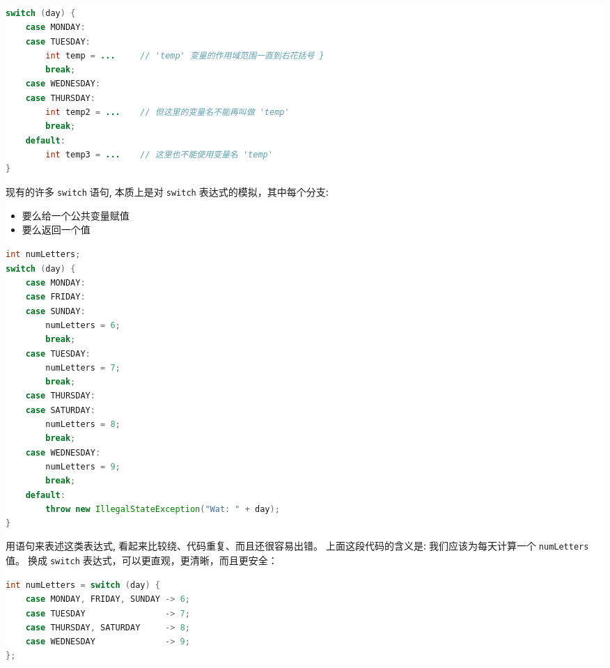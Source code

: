 ```java
switch (day) {
    case MONDAY:
    case TUESDAY:
        int temp = ...     // 'temp' 变量的作用域范围一直到右花括号 }
        break;
    case WEDNESDAY:
    case THURSDAY:
        int temp2 = ...    // 但这里的变量名不能再叫做 'temp'
        break;
    default:
        int temp3 = ...    // 这里也不能使用变量名 'temp'
}
```


现有的许多 `switch` 语句, 本质上是对 `switch` 表达式的模拟，其中每个分支:
- 要么给一个公共变量赋值
- 要么返回一个值

```java
int numLetters;
switch (day) {
    case MONDAY:
    case FRIDAY:
    case SUNDAY:
        numLetters = 6;
        break;
    case TUESDAY:
        numLetters = 7;
        break;
    case THURSDAY:
    case SATURDAY:
        numLetters = 8;
        break;
    case WEDNESDAY:
        numLetters = 9;
        break;
    default:
        throw new IllegalStateException("Wat: " + day);
}
```

用语句来表述这类表达式, 看起来比较绕、代码重复、而且还很容易出错。 
上面这段代码的含义是: 我们应该为每天计算一个 `numLetters`值。 
换成 `switch` 表达式，可以更直观，更清晰，而且更安全：

```java
int numLetters = switch (day) {
    case MONDAY, FRIDAY, SUNDAY -> 6;
    case TUESDAY                -> 7;
    case THURSDAY, SATURDAY     -> 8;
    case WEDNESDAY              -> 9;
};
```
